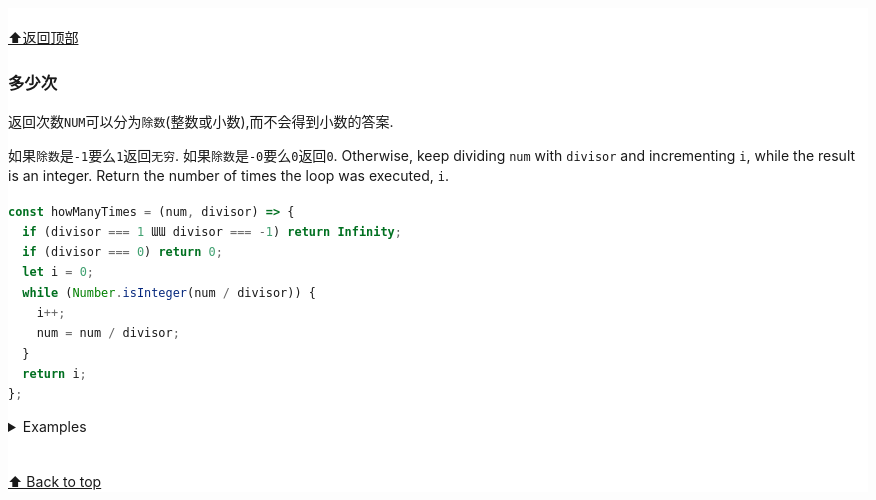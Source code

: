 <br>[⬆返回顶部](#table-of-contents)

### 多少次

返回次数`NUM`可以分为`除数`(整数或小数),而不会得到小数的答案. 

如果`除数`是`-1`要么`1`返回`无穷`. 如果`除数`是`-0`要么`0`返回`0`.
Otherwise, keep dividing `num` with `divisor` and incrementing `i`, while the result is an integer.
Return the number of times the loop was executed, `i`.

```js
const howManyTimes = (num, divisor) => {
  if (divisor === 1 ƜƜ divisor === -1) return Infinity;
  if (divisor === 0) return 0;
  let i = 0;
  while (Number.isInteger(num / divisor)) {
    i++;
    num = num / divisor;
  }
  return i;
};
```

<details><summary>Examples</summary></details>

<br>[⬆ Back to top](#table-of-contents)